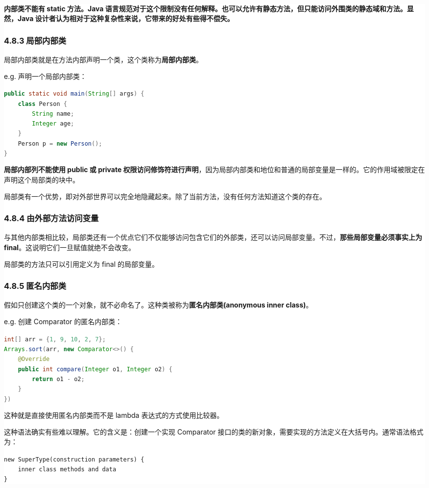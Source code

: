 **内部类不能有 static 方法。Java 语言规范对于这个限制没有任何解释。也可以允许有静态方法，但只能访问外围类的静态域和方法。显然，Java 设计者认为相对于这种复杂性来说，它带来的好处有些得不偿失。**



### 4.8.3 局部内部类

局部内部类就是在方法内部声明一个类，这个类称为**局部内部类**。

e.g. 声明一个局部内部类：

```java
public static void main(String[] args) {
    class Person {
        String name;
        Integer age;
    }
    Person p = new Person();
}
```

**局部内部列不能使用 public 或 private 权限访问修饰符进行声明**，因为局部内部类和地位和普通的局部变量是一样的。它的作用域被限定在声明这个局部类的块中。

局部类有一个优势，即对外部世界可以完全地隐藏起来。除了当前方法，没有任何方法知道这个类的存在。



### 4.8.4 由外部方法访问变量

与其他内部类相比较，局部类还有一个优点它们不仅能够访问包含它们的外部类，还可以访问局部变量。不过，**那些局部变量必须事实上为 final**。这说明它们一旦赋值就绝不会改变。

局部类的方法只可以引用定义为 final 的局部变量。



### 4.8.5 匿名内部类

假如只创建这个类的一个对象，就不必命名了。这种类被称为**匿名内部类(anonymous inner class)**。

e.g. 创建 Comparator 的匿名内部类：

```java
int[] arr = {1, 9, 10, 2, 7};
Arrays.sort(arr, new Comparator<>() {
    @Override
    public int compare(Integer o1, Integer o2) {
        return o1 - o2;
    }
})
```

这种就是直接使用匿名内部类而不是 lambda 表达式的方式使用比较器。

这种语法确实有些难以理解。它的含义是：创建一个实现 Comparator 接口的类的新对象，需要实现的方法定义在大括号内。通常语法格式为：

```
new SuperType(construction parameters) {
	inner class methods and data
}
```
